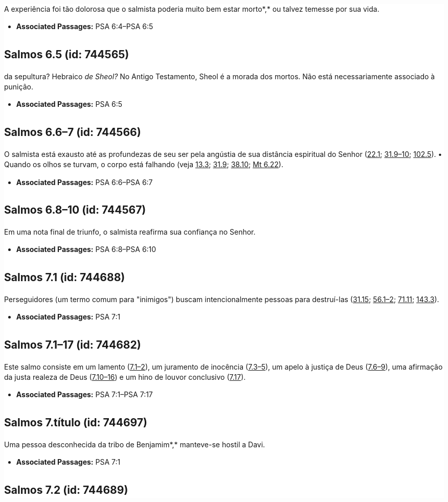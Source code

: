 A experiência foi tão dolorosa que o salmista poderia muito bem estar morto*,* ou talvez temesse por sua vida.

* **Associated Passages:** PSA 6:4–PSA 6:5

## Salmos 6.5 (id: 744565)

da sepultura? Hebraico *de Sheol?* No Antigo Testamento, Sheol é a morada dos mortos. Não está necessariamente associado à punição.

* **Associated Passages:** PSA 6:5

## Salmos 6.6–7 (id: 744566)

O salmista está exausto até as profundezas de seu ser pela angústia de sua distância espiritual do Senhor ([22\.1](https://ref.ly/Ps22:1); [31\.9–10](https://ref.ly/Ps31:9-Ps31:10); [102\.5](https://ref.ly/Ps102:5)). • Quando os olhos se turvam, o corpo está falhando (veja [13\.3](https://ref.ly/Ps13:3); [31\.9](https://ref.ly/Ps31:9); [38\.10](https://ref.ly/Ps38:10); [Mt 6\.22](https://ref.ly/Matt6:22)).

* **Associated Passages:** PSA 6:6–PSA 6:7

## Salmos 6.8–10 (id: 744567)

Em uma nota final de triunfo, o salmista reafirma sua confiança no Senhor.

* **Associated Passages:** PSA 6:8–PSA 6:10

## Salmos 7.1 (id: 744688)

Perseguidores (um termo comum para "inimigos") buscam intencionalmente pessoas para destruí\-las ([31\.15](https://ref.ly/Ps31:15); [56\.1–2](https://ref.ly/Ps56:1-Ps56:2); [71\.11](https://ref.ly/Ps71:11); [143\.3](https://ref.ly/Ps143:3)).

* **Associated Passages:** PSA 7:1

## Salmos 7.1–17 (id: 744682)

Este salmo consiste em um lamento ([7\.1–2](https://ref.ly/Ps7:1-Ps7:2)), um juramento de inocência ([7\.3–5](https://ref.ly/Ps7:3-Ps7:5)), um apelo à justiça de Deus ([7\.6–9](https://ref.ly/Ps7:6-Ps7:9)), uma afirmação da justa realeza de Deus ([7\.10–16](https://ref.ly/Ps7:10-Ps7:16)) e um hino de louvor conclusivo ([7\.17](https://ref.ly/Ps7:17)).

* **Associated Passages:** PSA 7:1–PSA 7:17

## Salmos 7.título (id: 744697)

Uma pessoa desconhecida da tribo de Benjamim*,* manteve\-se hostil a Davi.

* **Associated Passages:** PSA 7:1

## Salmos 7.2 (id: 744689)
